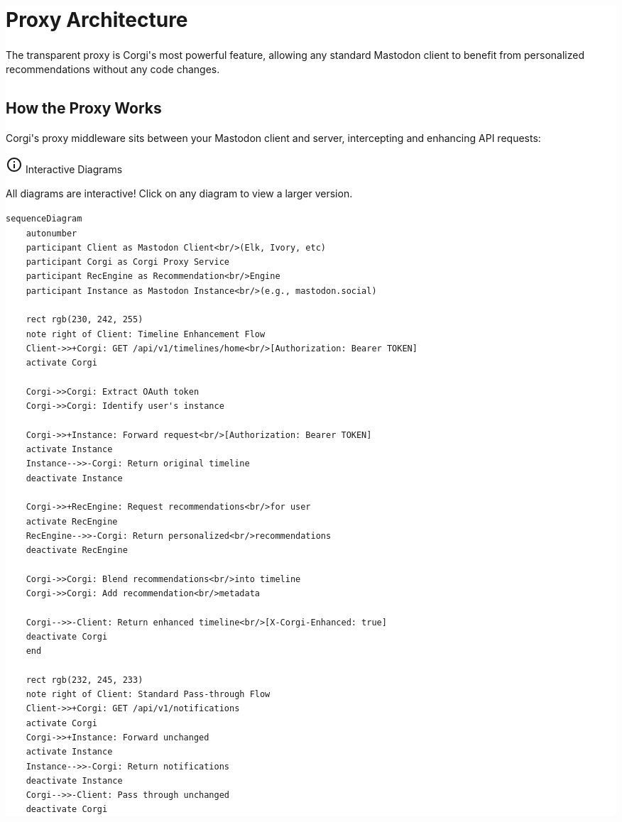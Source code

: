 # Proxy Architecture

The transparent proxy is Corgi's most powerful feature, allowing any standard Mastodon client to benefit from personalized recommendations without any code changes.

## How the Proxy Works

Corgi's proxy middleware sits between your Mastodon client and server, intercepting and enhancing API requests:

<div class="corgi-callout">
  <div class="corgi-callout-title">
    <svg xmlns="http://www.w3.org/2000/svg" viewBox="0 0 24 24" width="24" height="24" fill="currentColor"><path d="M12 22C6.477 22 2 17.523 2 12S6.477 2 12 2s10 4.477 10 10-4.477 10-10 10zm0-2a8 8 0 1 0 0-16 8 8 0 0 0 0 16zM11 7h2v2h-2V7zm0 4h2v6h-2v-6z"/></svg>
    Interactive Diagrams
  </div>
  <p>All diagrams are interactive! Click on any diagram to view a larger version.</p>
</div>

```mermaid
sequenceDiagram
    autonumber
    participant Client as Mastodon Client<br/>(Elk, Ivory, etc)
    participant Corgi as Corgi Proxy Service
    participant RecEngine as Recommendation<br/>Engine
    participant Instance as Mastodon Instance<br/>(e.g., mastodon.social)
    
    rect rgb(230, 242, 255)
    note right of Client: Timeline Enhancement Flow
    Client->>+Corgi: GET /api/v1/timelines/home<br/>[Authorization: Bearer TOKEN]
    activate Corgi
    
    Corgi->>Corgi: Extract OAuth token
    Corgi->>Corgi: Identify user's instance
    
    Corgi->>+Instance: Forward request<br/>[Authorization: Bearer TOKEN]
    activate Instance
    Instance-->>-Corgi: Return original timeline
    deactivate Instance
    
    Corgi->>+RecEngine: Request recommendations<br/>for user
    activate RecEngine
    RecEngine-->>-Corgi: Return personalized<br/>recommendations
    deactivate RecEngine
    
    Corgi->>Corgi: Blend recommendations<br/>into timeline
    Corgi->>Corgi: Add recommendation<br/>metadata
    
    Corgi-->>-Client: Return enhanced timeline<br/>[X-Corgi-Enhanced: true]
    deactivate Corgi
    end
    
    rect rgb(232, 245, 233)
    note right of Client: Standard Pass-through Flow
    Client->>+Corgi: GET /api/v1/notifications
    activate Corgi
    Corgi->>+Instance: Forward unchanged
    activate Instance
    Instance-->>-Corgi: Return notifications
    deactivate Instance
    Corgi-->>-Client: Pass through unchanged
    deactivate Corgi
```